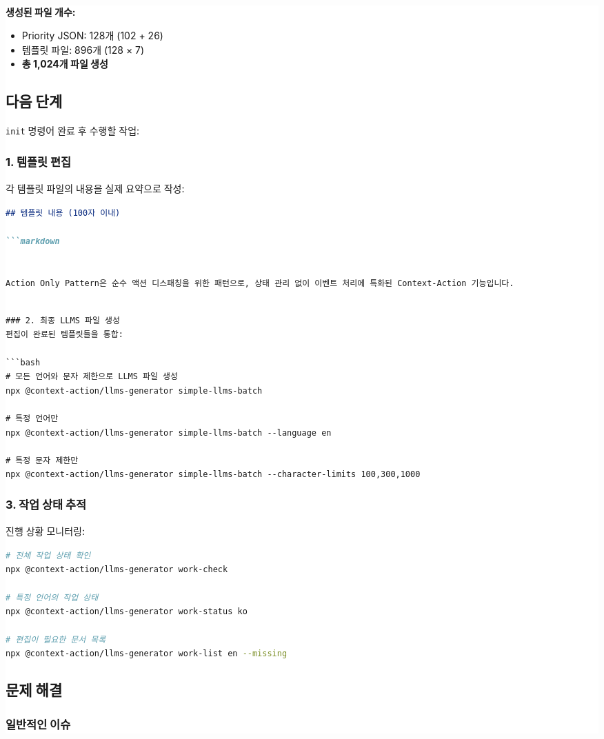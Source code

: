 **생성된 파일 개수:**
- Priority JSON: 128개 (102 + 26)
- 템플릿 파일: 896개 (128 × 7)
- **총 1,024개 파일 생성**

## 다음 단계

`init` 명령어 완료 후 수행할 작업:

### 1. 템플릿 편집
각 템플릿 파일의 내용을 실제 요약으로 작성:

```markdown
## 템플릿 내용 (100자 이내)

```markdown


Action Only Pattern은 순수 액션 디스패칭을 위한 패턴으로, 상태 관리 없이 이벤트 처리에 특화된 Context-Action 기능입니다.
```
```

### 2. 최종 LLMS 파일 생성
편집이 완료된 템플릿들을 통합:

```bash
# 모든 언어와 문자 제한으로 LLMS 파일 생성
npx @context-action/llms-generator simple-llms-batch

# 특정 언어만
npx @context-action/llms-generator simple-llms-batch --language en

# 특정 문자 제한만  
npx @context-action/llms-generator simple-llms-batch --character-limits 100,300,1000
```

### 3. 작업 상태 추적
진행 상황 모니터링:

```bash
# 전체 작업 상태 확인
npx @context-action/llms-generator work-check

# 특정 언어의 작업 상태
npx @context-action/llms-generator work-status ko

# 편집이 필요한 문서 목록
npx @context-action/llms-generator work-list en --missing
```

## 문제 해결

### 일반적인 이슈
